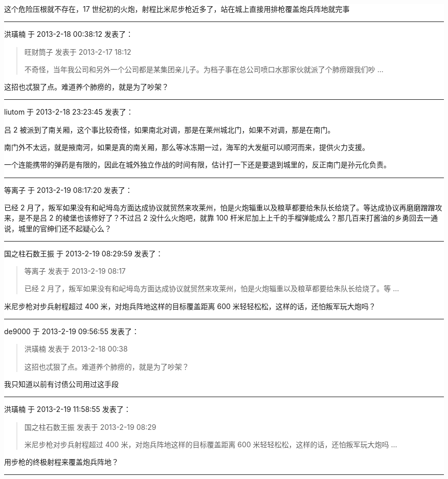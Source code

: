 这个危险压根就不存在，17 世纪初的火炮，射程比米尼步枪近多了，站在城上直接用排枪覆盖炮兵阵地就完事

---

洪璜楠 于 2013-2-18 00:38:12 发表了：

> 旺财筒子 发表于 2013-2-17 18:12
>
> 不奇怪，当年我公司和另外一个公司都是某集团亲儿子。为档子事在总公司喷口水那家伙就派了个肺痨跟我们吵 ...

这招也忒狠了点。难道养个肺痨的，就是为了吵架？

---

liutom 于 2013-2-18 23:23:45 发表了：

吕 2 被派到了南关厢，这个事比较奇怪，如果南北对调，那是在莱州城北门，如果不对调，那是在南门。

南门外不太远，就是掖南河，如果是真的南关厢，那么等冰冻期一过，海军的大发艇可以顺河而来，提供火力支援。

一个连能携带的弹药是有限的，因此在城外独立作战的时间有限，估计打一下还是要退到城里的，反正南门是孙元化负责。

---

等离子 于 2013-2-19 08:17:20 发表了：

已经 2 月了，叛军如果没有和屺坶岛方面达成协议就贸然来攻莱州，怕是火炮辎重以及粮草都要给朱队长给烧了。等达成协议再磨磨蹭蹭攻来，是不是吕 2 的棱堡也该修好了？不过吕 2 没什么火炮吧，就靠 100 杆米尼加上上千的手榴弹能成么？那几百来打酱油的乡勇回去一通说，城里的官绅们还不起疑心么？

---

国之柱石数王振 于 2013-2-19 08:29:59 发表了：

> 等离子 发表于 2013-2-19 08:17
>
> 已经 2 月了，叛军如果没有和屺坶岛方面达成协议就贸然来攻莱州，怕是火炮辎重以及粮草都要给朱队长给烧了。等 ...

米尼步枪对步兵射程超过 400 米，对炮兵阵地这样的目标覆盖距离 600 米轻轻松松，这样的话，还怕叛军玩大炮吗？

---

de9000 于 2013-2-19 09:56:55 发表了：

> 洪璜楠 发表于 2013-2-18 00:38
>
> 这招也忒狠了点。难道养个肺痨的，就是为了吵架？

我只知道以前有讨债公司用过这手段

---

洪璜楠 于 2013-2-19 11:58:55 发表了：

> 国之柱石数王振 发表于 2013-2-19 08:29
>
> 米尼步枪对步兵射程超过 400 米，对炮兵阵地这样的目标覆盖距离 600 米轻轻松松，这样的话，还怕叛军玩大炮吗 ...

用步枪的终极射程来覆盖炮兵阵地？

---
